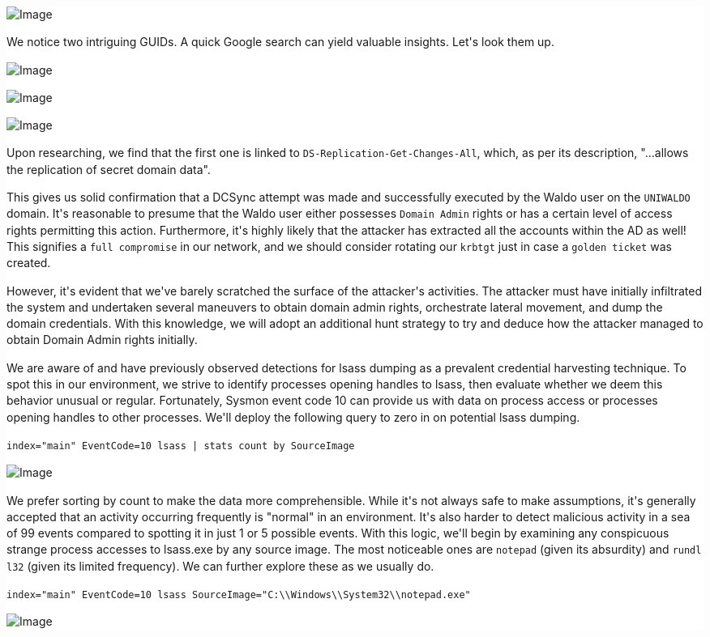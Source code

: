 ![Image](4FwdeIOZcFnL.png)

We notice two intriguing GUIDs. A quick Google search can yield valuable insights. Let's look them up.

![Image](gHjiQOD20xZa.png)

![Image](3LcxaZGckFIJ.png)

![Image](3I475Xxbb4bA.png)

Upon researching, we find that the first one is linked to `DS-Replication-Get-Changes-All`, which, as per its description, "...allows the replication of secret domain data".

This gives us solid confirmation that a DCSync attempt was made and successfully executed by the Waldo user on the `UNIWALDO` domain. It's reasonable to presume that the Waldo user either possesses `Domain Admin` rights or has a certain level of access rights permitting this action. Furthermore, it's highly likely that the attacker has extracted all the accounts within the AD as well! This signifies a `full compromise` in our network, and we should consider rotating our `krbtgt` just in case a `golden ticket` was created.

However, it's evident that we've barely scratched the surface of the attacker's activities. The attacker must have initially infiltrated the system and undertaken several maneuvers to obtain domain admin rights, orchestrate lateral movement, and dump the domain credentials. With this knowledge, we will adopt an additional hunt strategy to try and deduce how the attacker managed to obtain Domain Admin rights initially.

We are aware of and have previously observed detections for lsass dumping as a prevalent credential harvesting technique. To spot this in our environment, we strive to identify processes opening handles to lsass, then evaluate whether we deem this behavior unusual or regular. Fortunately, Sysmon event code 10 can provide us with data on process access or processes opening handles to other processes. We'll deploy the following query to zero in on potential lsass dumping.

```shell
index="main" EventCode=10 lsass | stats count by SourceImage

```

![Image](QOk8MF3iswLv.png)

We prefer sorting by count to make the data more comprehensible. While it's not always safe to make assumptions, it's generally accepted that an activity occurring frequently is "normal" in an environment. It's also harder to detect malicious activity in a sea of 99 events compared to spotting it in just 1 or 5 possible events. With this logic, we'll begin by examining any conspicuous strange process accesses to lsass.exe by any source image. The most noticeable ones are `notepad` (given its absurdity) and `rundll32` (given its limited frequency). We can further explore these as we usually do.

```shell
index="main" EventCode=10 lsass SourceImage="C:\\Windows\\System32\\notepad.exe"

```

![Image](sgSEBLo6rtNy.png)
